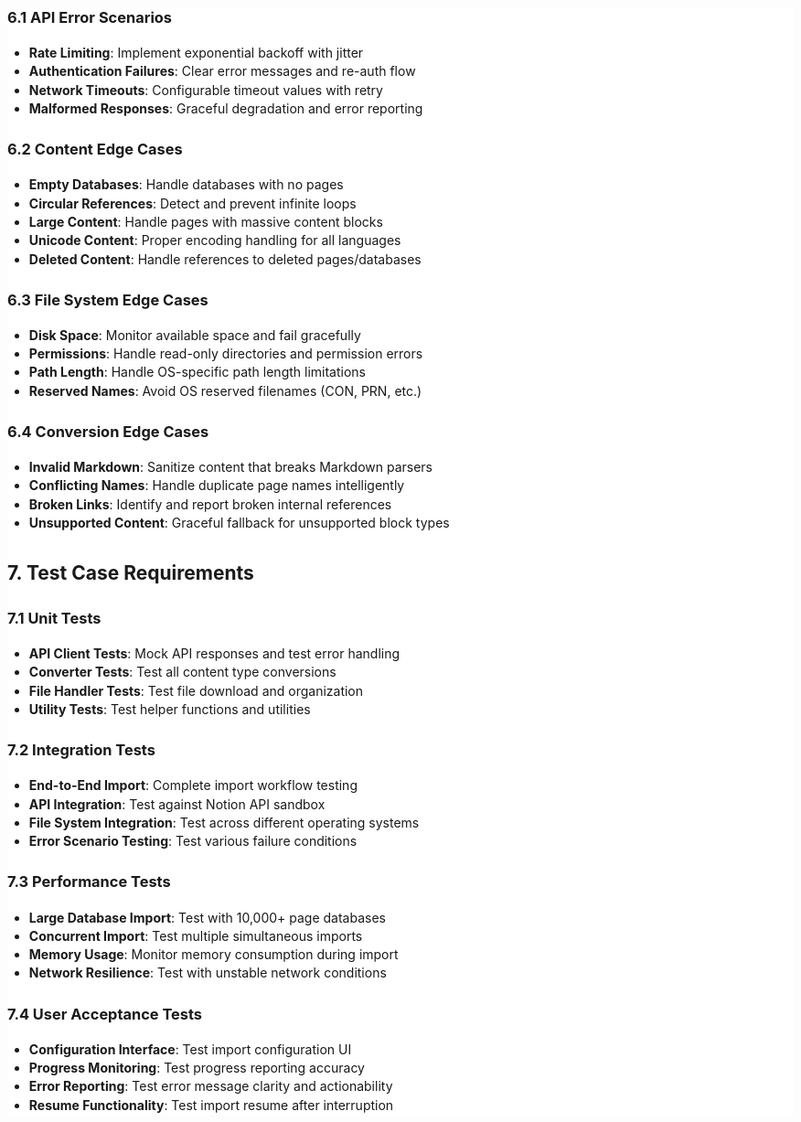 ### 6.1 API Error Scenarios
- **Rate Limiting**: Implement exponential backoff with jitter
- **Authentication Failures**: Clear error messages and re-auth flow
- **Network Timeouts**: Configurable timeout values with retry
- **Malformed Responses**: Graceful degradation and error reporting

### 6.2 Content Edge Cases
- **Empty Databases**: Handle databases with no pages
- **Circular References**: Detect and prevent infinite loops
- **Large Content**: Handle pages with massive content blocks
- **Unicode Content**: Proper encoding handling for all languages
- **Deleted Content**: Handle references to deleted pages/databases

### 6.3 File System Edge Cases
- **Disk Space**: Monitor available space and fail gracefully
- **Permissions**: Handle read-only directories and permission errors
- **Path Length**: Handle OS-specific path length limitations
- **Reserved Names**: Avoid OS reserved filenames (CON, PRN, etc.)

### 6.4 Conversion Edge Cases
- **Invalid Markdown**: Sanitize content that breaks Markdown parsers
- **Conflicting Names**: Handle duplicate page names intelligently
- **Broken Links**: Identify and report broken internal references
- **Unsupported Content**: Graceful fallback for unsupported block types

## 7. Test Case Requirements

### 7.1 Unit Tests
- **API Client Tests**: Mock API responses and test error handling
- **Converter Tests**: Test all content type conversions
- **File Handler Tests**: Test file download and organization
- **Utility Tests**: Test helper functions and utilities

### 7.2 Integration Tests
- **End-to-End Import**: Complete import workflow testing
- **API Integration**: Test against Notion API sandbox
- **File System Integration**: Test across different operating systems
- **Error Scenario Testing**: Test various failure conditions

### 7.3 Performance Tests
- **Large Database Import**: Test with 10,000+ page databases
- **Concurrent Import**: Test multiple simultaneous imports
- **Memory Usage**: Monitor memory consumption during import
- **Network Resilience**: Test with unstable network conditions

### 7.4 User Acceptance Tests
- **Configuration Interface**: Test import configuration UI
- **Progress Monitoring**: Test progress reporting accuracy
- **Error Reporting**: Test error message clarity and actionability
- **Resume Functionality**: Test import resume after interruption
